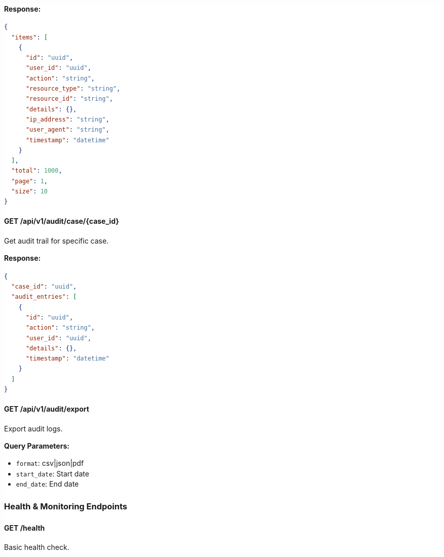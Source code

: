 **Response:**
```json
{
  "items": [
    {
      "id": "uuid",
      "user_id": "uuid",
      "action": "string",
      "resource_type": "string",
      "resource_id": "string",
      "details": {},
      "ip_address": "string",
      "user_agent": "string",
      "timestamp": "datetime"
    }
  ],
  "total": 1000,
  "page": 1,
  "size": 10
}
```

#### GET /api/v1/audit/case/{case_id}
Get audit trail for specific case.

**Response:**
```json
{
  "case_id": "uuid",
  "audit_entries": [
    {
      "id": "uuid",
      "action": "string",
      "user_id": "uuid",
      "details": {},
      "timestamp": "datetime"
    }
  ]
}
```

#### GET /api/v1/audit/export
Export audit logs.

**Query Parameters:**
- `format`: csv|json|pdf
- `start_date`: Start date
- `end_date`: End date

### Health & Monitoring Endpoints

#### GET /health
Basic health check.
